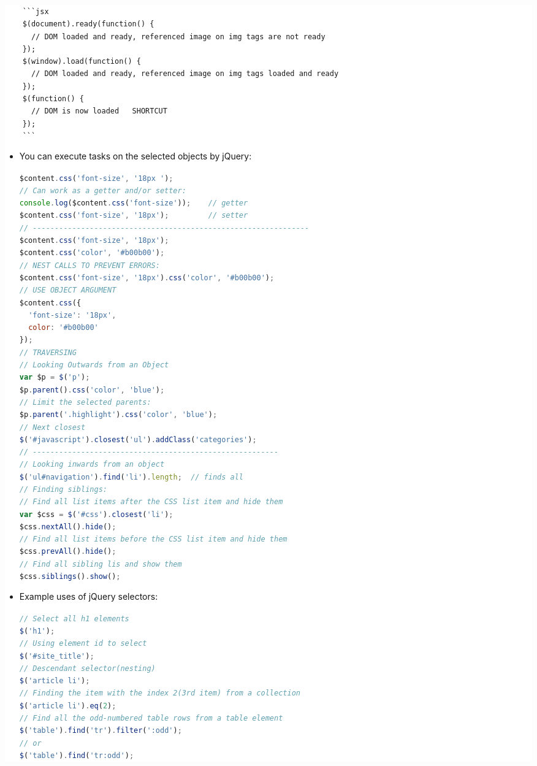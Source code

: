         ```jsx
        $(document).ready(function() {
          // DOM loaded and ready, referenced image on img tags are not ready
        });
        $(window).load(function() {
          // DOM loaded and ready, referenced image on img tags loaded and ready
        });
        $(function() {
          // DOM is now loaded   SHORTCUT
        });
        ```

- You can execute tasks on the selected objects by jQuery:

    ```jsx
    $content.css('font-size', '18px ');
    // Can work as a getter and/or setter:
    console.log($content.css('font-size'));    // getter
    $content.css('font-size', '18px');         // setter
    // ---------------------------------------------------------------
    $content.css('font-size', '18px');
    $content.css('color', '#b00b00');
    // NEST CALLS TO PREVENT ERRORS:
    $content.css('font-size', '18px').css('color', '#b00b00');
    // USE OBJECT ARGUMENT
    $content.css({
      'font-size': '18px',
      color: '#b00b00'
    });
    // TRAVERSING
    // Looking Outwards from an Object
    var $p = $('p');
    $p.parent().css('color', 'blue');
    // Limit the selected parents:
    $p.parent('.highlight').css('color', 'blue');
    // Next closest
    $('#javascript').closest('ul').addClass('categories');
    // --------------------------------------------------------
    // Looking inwards from an object
    $('ul#navigation').find('li').length;  // finds all
    // Finding siblings:
    // Find all list items after the CSS list item and hide them
    var $css = $('#css').closest('li');
    $css.nextAll().hide();
    // Find all list items before the CSS list item and hide them
    $css.prevAll().hide();
    // Find all sibling lis and show them
    $css.siblings().show();
    ```

- Example uses of jQuery selectors:

    ```jsx
    // Select all h1 elements
    $('h1');
    // Using element id to select
    $('#site_title');
    // Descendant selector(nesting)
    $('article li');
    // Finding the item with the index 2(3rd item) from a collection
    $('article li').eq(2);
    // Find all the odd-numbered table rows from a table element
    $('table').find('tr').filter(':odd');
    // or
    $('table').find('tr:odd');